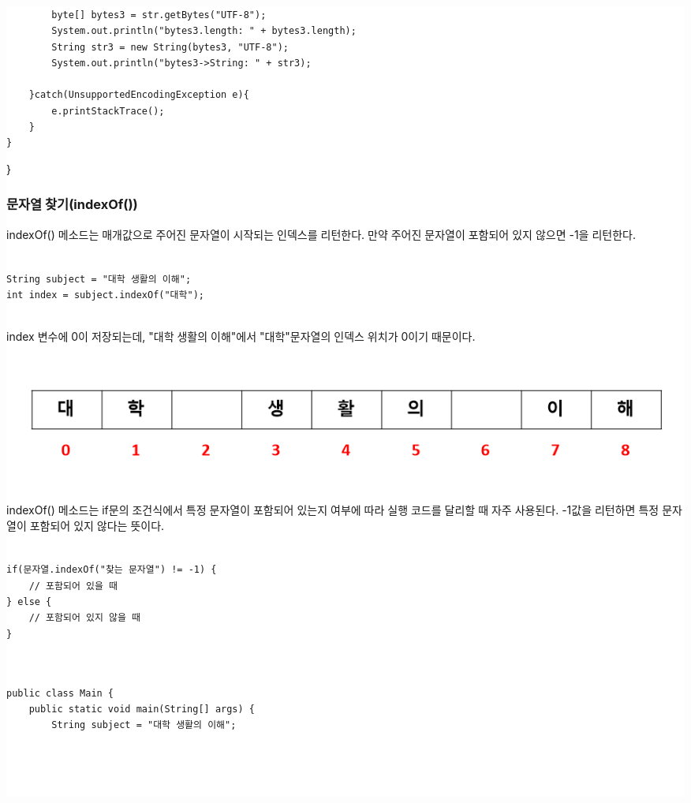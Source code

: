             byte[] bytes3 = str.getBytes("UTF-8");
            System.out.println("bytes3.length: " + bytes3.length);
            String str3 = new String(bytes3, "UTF-8");
            System.out.println("bytes3->String: " + str3);

        }catch(UnsupportedEncodingException e){
            e.printStackTrace();
        }
    }
}
</code>
</pre>

### 문자열 찾기(indexOf())
indexOf() 메소드는 매개값으로 주어진 문자열이 시작되는 인덱스를 리턴한다. 만약 주어진 문자열이 포함되어 있지 않으면 -1을 리턴한다. 

<pre>
<code>
String subject = "대학 생활의 이해";
int index = subject.indexOf("대학");
</code>
</pre>

index 변수에 0이 저장되는데, "대학 생활의 이해"에서 "대학"문자열의 인덱스 위치가 0이기 때문이다.

![String 클래스 메소드](./image/java_chapter11_11.png)

indexOf() 메소드는 if문의 조건식에서 특정 문자열이 포함되어 있는지 여부에 따라 실행 코드를 달리할 때 자주 사용된다. -1값을 리턴하면 특정 문자열이 포함되어 있지 않다는 뜻이다.

<pre>
<code>
if(문자열.indexOf("찾는 문자열") != -1) {
    // 포함되어 있을 때
} else {
    // 포함되어 있지 않을 때
}
</code>
</pre>

<pre>
<code>
public class Main {
    public static void main(String[] args) {
        String subject = "대학 생활의 이해";
        